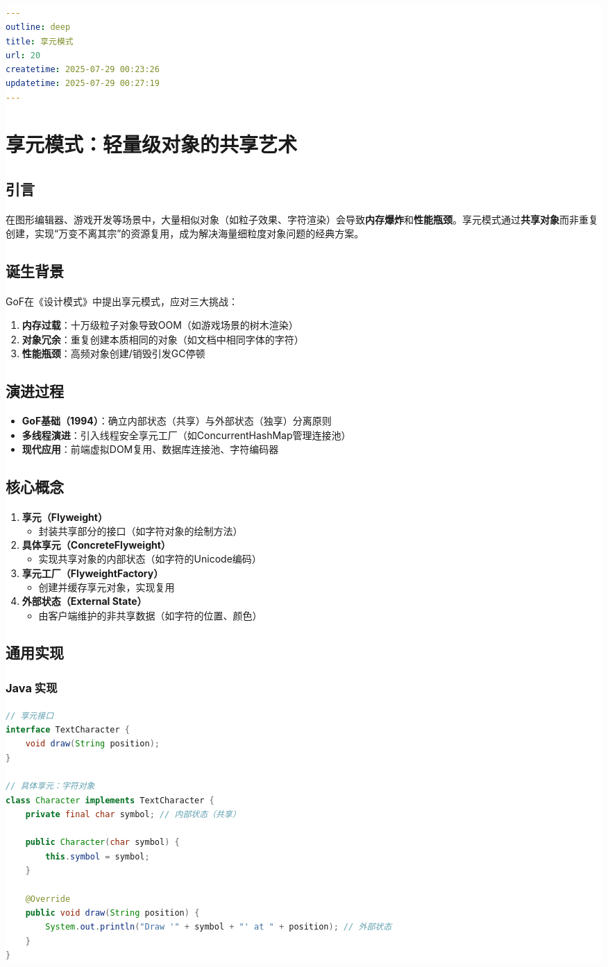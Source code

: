```yaml
---
outline: deep
title: 享元模式
url: 20
createtime: 2025-07-29 00:23:26
updatetime: 2025-07-29 00:27:19
---
```


# 享元模式：轻量级对象的共享艺术  

## 引言 
在图形编辑器、游戏开发等场景中，大量相似对象（如粒子效果、字符渲染）会导致**内存爆炸**和**性能瓶颈**。享元模式通过**共享对象**而非重复创建，实现“万变不离其宗”的资源复用，成为解决海量细粒度对象问题的经典方案。  

## 诞生背景 
GoF在《设计模式》中提出享元模式，应对三大挑战：  
1. **内存过载**：十万级粒子对象导致OOM（如游戏场景的树木渲染）  
2. **对象冗余**：重复创建本质相同的对象（如文档中相同字体的字符）  
3. **性能瓶颈**：高频对象创建/销毁引发GC停顿  

## 演进过程 
- **GoF基础（1994）**：确立内部状态（共享）与外部状态（独享）分离原则  
- **多线程演进**：引入线程安全享元工厂（如ConcurrentHashMap管理连接池）  
- **现代应用**：前端虚拟DOM复用、数据库连接池、字符编码器  

## 核心概念 
1. **享元（Flyweight）**
   - 封装共享部分的接口（如字符对象的绘制方法）  
2. **具体享元（ConcreteFlyweight）**
   - 实现共享对象的内部状态（如字符的Unicode编码）  
3. **享元工厂（FlyweightFactory）**
   - 创建并缓存享元对象，实现复用  
4. **外部状态（External State）**
   - 由客户端维护的非共享数据（如字符的位置、颜色）  

## 通用实现 
### Java 实现  
```java
// 享元接口
interface TextCharacter {
    void draw(String position);
}

// 具体享元：字符对象
class Character implements TextCharacter {
    private final char symbol; // 内部状态（共享）

    public Character(char symbol) {
        this.symbol = symbol;
    }

    @Override
    public void draw(String position) {
        System.out.println("Draw '" + symbol + "' at " + position); // 外部状态
    }
}
```